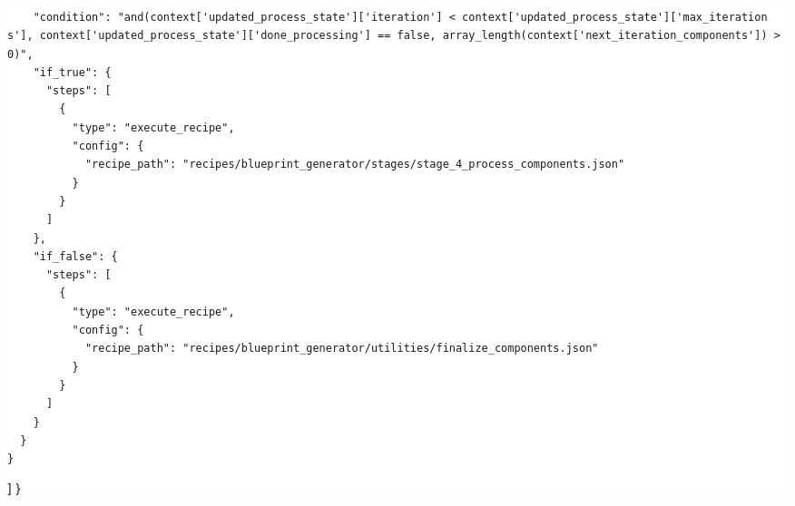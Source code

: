         "condition": "and(context['updated_process_state']['iteration'] < context['updated_process_state']['max_iterations'], context['updated_process_state']['done_processing'] == false, array_length(context['next_iteration_components']) > 0)",
        "if_true": {
          "steps": [
            {
              "type": "execute_recipe",
              "config": {
                "recipe_path": "recipes/blueprint_generator/stages/stage_4_process_components.json"
              }
            }
          ]
        },
        "if_false": {
          "steps": [
            {
              "type": "execute_recipe",
              "config": {
                "recipe_path": "recipes/blueprint_generator/utilities/finalize_components.json"
              }
            }
          ]
        }
      }
    }
  ]
}


